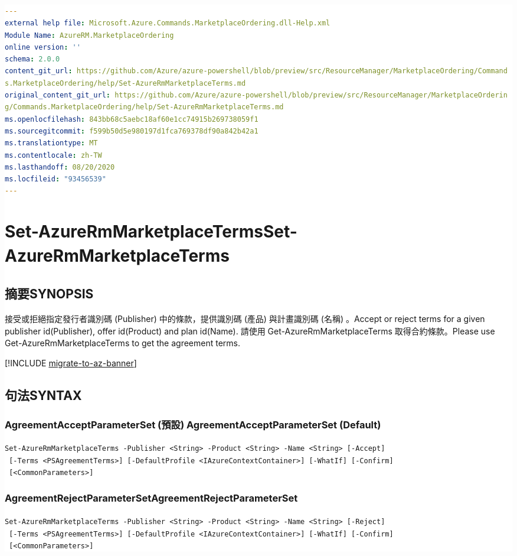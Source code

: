 ```yaml
---
external help file: Microsoft.Azure.Commands.MarketplaceOrdering.dll-Help.xml
Module Name: AzureRM.MarketplaceOrdering
online version: ''
schema: 2.0.0
content_git_url: https://github.com/Azure/azure-powershell/blob/preview/src/ResourceManager/MarketplaceOrdering/Commands.MarketplaceOrdering/help/Set-AzureRmMarketplaceTerms.md
original_content_git_url: https://github.com/Azure/azure-powershell/blob/preview/src/ResourceManager/MarketplaceOrdering/Commands.MarketplaceOrdering/help/Set-AzureRmMarketplaceTerms.md
ms.openlocfilehash: 843bb68c5aebc18af60e1cc74915b269738059f1
ms.sourcegitcommit: f599b50d5e980197d1fca769378df90a842b42a1
ms.translationtype: MT
ms.contentlocale: zh-TW
ms.lasthandoff: 08/20/2020
ms.locfileid: "93456539"
---
```

# <span data-ttu-id="623ef-101">Set-AzureRmMarketplaceTerms</span><span class="sxs-lookup"><span data-stu-id="623ef-101">Set-AzureRmMarketplaceTerms</span></span>

## <span data-ttu-id="623ef-102">摘要</span><span class="sxs-lookup"><span data-stu-id="623ef-102">SYNOPSIS</span></span>
<span data-ttu-id="623ef-103">接受或拒絕指定發行者識別碼 (Publisher) 中的條款，提供識別碼 (產品) 與計畫識別碼 (名稱) 。</span><span class="sxs-lookup"><span data-stu-id="623ef-103">Accept or reject terms for a given publisher id(Publisher), offer id(Product) and plan id(Name).</span></span> <span data-ttu-id="623ef-104">請使用 Get-AzureRmMarketplaceTerms 取得合約條款。</span><span class="sxs-lookup"><span data-stu-id="623ef-104">Please use Get-AzureRmMarketplaceTerms to get the agreement terms.</span></span>

[!INCLUDE [migrate-to-az-banner](../../includes/migrate-to-az-banner.md)]

## <span data-ttu-id="623ef-105">句法</span><span class="sxs-lookup"><span data-stu-id="623ef-105">SYNTAX</span></span>

### <span data-ttu-id="623ef-106">AgreementAcceptParameterSet (預設) </span><span class="sxs-lookup"><span data-stu-id="623ef-106">AgreementAcceptParameterSet (Default)</span></span>
```
Set-AzureRmMarketplaceTerms -Publisher <String> -Product <String> -Name <String> [-Accept]
 [-Terms <PSAgreementTerms>] [-DefaultProfile <IAzureContextContainer>] [-WhatIf] [-Confirm]
 [<CommonParameters>]
```

### <span data-ttu-id="623ef-107">AgreementRejectParameterSet</span><span class="sxs-lookup"><span data-stu-id="623ef-107">AgreementRejectParameterSet</span></span>
```
Set-AzureRmMarketplaceTerms -Publisher <String> -Product <String> -Name <String> [-Reject]
 [-Terms <PSAgreementTerms>] [-DefaultProfile <IAzureContextContainer>] [-WhatIf] [-Confirm]
 [<CommonParameters>]
```
